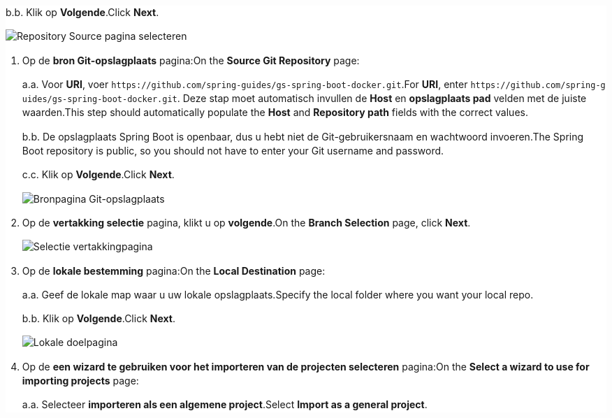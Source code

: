    <span data-ttu-id="82081-126">b.</span><span class="sxs-lookup"><span data-stu-id="82081-126">b.</span></span> <span data-ttu-id="82081-127">Klik op **Volgende**.</span><span class="sxs-lookup"><span data-stu-id="82081-127">Click **Next**.</span></span>

   ![Repository Source pagina selecteren][CL03]

1. <span data-ttu-id="82081-129">Op de **bron Git-opslagplaats** pagina:</span><span class="sxs-lookup"><span data-stu-id="82081-129">On the **Source Git Repository** page:</span></span>

   <span data-ttu-id="82081-130">a.</span><span class="sxs-lookup"><span data-stu-id="82081-130">a.</span></span> <span data-ttu-id="82081-131">Voor **URI**, voer `https://github.com/spring-guides/gs-spring-boot-docker.git`.</span><span class="sxs-lookup"><span data-stu-id="82081-131">For **URI**, enter `https://github.com/spring-guides/gs-spring-boot-docker.git`.</span></span> <span data-ttu-id="82081-132">Deze stap moet automatisch invullen de **Host** en **opslagplaats pad** velden met de juiste waarden.</span><span class="sxs-lookup"><span data-stu-id="82081-132">This step should automatically populate the **Host** and **Repository path** fields with the correct values.</span></span>
   
   <span data-ttu-id="82081-133">b.</span><span class="sxs-lookup"><span data-stu-id="82081-133">b.</span></span> <span data-ttu-id="82081-134">De opslagplaats Spring Boot is openbaar, dus u hebt niet de Git-gebruikersnaam en wachtwoord invoeren.</span><span class="sxs-lookup"><span data-stu-id="82081-134">The Spring Boot repository is public, so you should not have to enter your Git username and password.</span></span>
   
   <span data-ttu-id="82081-135">c.</span><span class="sxs-lookup"><span data-stu-id="82081-135">c.</span></span> <span data-ttu-id="82081-136">Klik op **Volgende**.</span><span class="sxs-lookup"><span data-stu-id="82081-136">Click **Next**.</span></span>

   ![Bronpagina Git-opslagplaats][CL04]

1. <span data-ttu-id="82081-138">Op de **vertakking selectie** pagina, klikt u op **volgende**.</span><span class="sxs-lookup"><span data-stu-id="82081-138">On the **Branch Selection** page, click **Next**.</span></span>

   ![Selectie vertakkingpagina][CL05]

1. <span data-ttu-id="82081-140">Op de **lokale bestemming** pagina:</span><span class="sxs-lookup"><span data-stu-id="82081-140">On the **Local Destination** page:</span></span>

   <span data-ttu-id="82081-141">a.</span><span class="sxs-lookup"><span data-stu-id="82081-141">a.</span></span> <span data-ttu-id="82081-142">Geef de lokale map waar u uw lokale opslagplaats.</span><span class="sxs-lookup"><span data-stu-id="82081-142">Specify the local folder where you want your local repo.</span></span>
   
   <span data-ttu-id="82081-143">b.</span><span class="sxs-lookup"><span data-stu-id="82081-143">b.</span></span> <span data-ttu-id="82081-144">Klik op **Volgende**.</span><span class="sxs-lookup"><span data-stu-id="82081-144">Click **Next**.</span></span>

   ![Lokale doelpagina][CL06]

1. <span data-ttu-id="82081-146">Op de **een wizard te gebruiken voor het importeren van de projecten selecteren** pagina:</span><span class="sxs-lookup"><span data-stu-id="82081-146">On the **Select a wizard to use for importing projects** page:</span></span>

   <span data-ttu-id="82081-147">a.</span><span class="sxs-lookup"><span data-stu-id="82081-147">a.</span></span> <span data-ttu-id="82081-148">Selecteer **importeren als een algemene project**.</span><span class="sxs-lookup"><span data-stu-id="82081-148">Select **Import as a general project**.</span></span>
   

[Azure Management Portal]: http://go.microsoft.com/fwlink/?LinkID=512959
[Publish Container with Azure Toolkit]: ./azure-toolkit-for-intellij-publish-as-docker-container.md
[CL01]: ./media/azure-toolkit-for-eclipse-publish-spring-boot-docker-app/CL01.png
[CL02]: ./media/azure-toolkit-for-eclipse-publish-spring-boot-docker-app/CL02.png
[CL03]: ./media/azure-toolkit-for-eclipse-publish-spring-boot-docker-app/CL03.png
[CL04]: ./media/azure-toolkit-for-eclipse-publish-spring-boot-docker-app/CL04.png
[CL05]: ./media/azure-toolkit-for-eclipse-publish-spring-boot-docker-app/CL05.png
[CL06]: ./media/azure-toolkit-for-eclipse-publish-spring-boot-docker-app/CL06.png
[CL07]: ./media/azure-toolkit-for-eclipse-publish-spring-boot-docker-app/CL07.png
[CL08]: ./media/azure-toolkit-for-eclipse-publish-spring-boot-docker-app/CL08.png
[CL09]: ./media/azure-toolkit-for-eclipse-publish-spring-boot-docker-app/CL09.png
[MV01]: ./media/azure-toolkit-for-eclipse-publish-spring-boot-docker-app/MV01.png
[MV02]: ./media/azure-toolkit-for-eclipse-publish-spring-boot-docker-app/MV02.png
[MV03]: ./media/azure-toolkit-for-eclipse-publish-spring-boot-docker-app/MV03.png
[BU01]: ./media/azure-toolkit-for-eclipse-publish-spring-boot-docker-app/BU01.png
[BU02]: ./media/azure-toolkit-for-eclipse-publish-spring-boot-docker-app/BU02.png
[PU01]: ./media/azure-toolkit-for-eclipse-publish-spring-boot-docker-app/PU01.png
[PU02]: ./media/azure-toolkit-for-eclipse-publish-spring-boot-docker-app/PU02.png
[PU03]: ./media/azure-toolkit-for-eclipse-publish-spring-boot-docker-app/PU03.png
[PU04]: ./media/azure-toolkit-for-eclipse-publish-spring-boot-docker-app/PU04.png
[PU05]: ./media/azure-toolkit-for-eclipse-publish-spring-boot-docker-app/PU05.png
[PU06]: ./media/azure-toolkit-for-eclipse-publish-spring-boot-docker-app/PU06.png
[PU07]: ./media/azure-toolkit-for-eclipse-publish-spring-boot-docker-app/PU07.png
[PU08]: ./media/azure-toolkit-for-eclipse-publish-spring-boot-docker-app/PU08.png